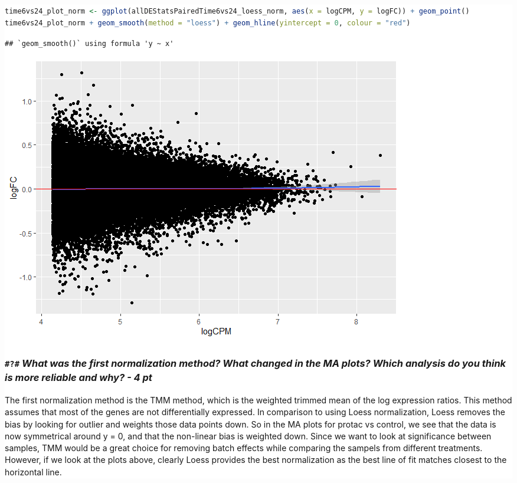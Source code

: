 
``` r
time6vs24_plot_norm <- ggplot(allDEStatsPairedTime6vs24_loess_norm, aes(x = logCPM, y = logFC)) + geom_point()
time6vs24_plot_norm + geom_smooth(method = "loess") + geom_hline(yintercept = 0, colour = "red")
```

    ## `geom_smooth()` using formula 'y ~ x'

![](Assignment-6_files/figure-gfm/unnamed-chunk-22-2.png)

### `#?#` *What was the first normalization method? What changed in the MA plots? Which analysis do you think is more reliable and why? - 4 pt*

The first normalization method is the TMM method, which is the weighted
trimmed mean of the log expression ratios. This method assumes that most
of the genes are not differentially expressed. In comparison to using
Loess normalization, Loess removes the bias by looking for outlier and
weights those data points down. So in the MA plots for protac vs
control, we see that the data is now symmetrical around y = 0, and that
the non-linear bias is weighted down. Since we want to look at
significance between samples, TMM would be a great choice for removing
batch effects while comparing the sampels from different treatments.
However, if we look at the plots above, clearly Loess provides the best
normalization as the best line of fit matches closest to the horizontal
line.
